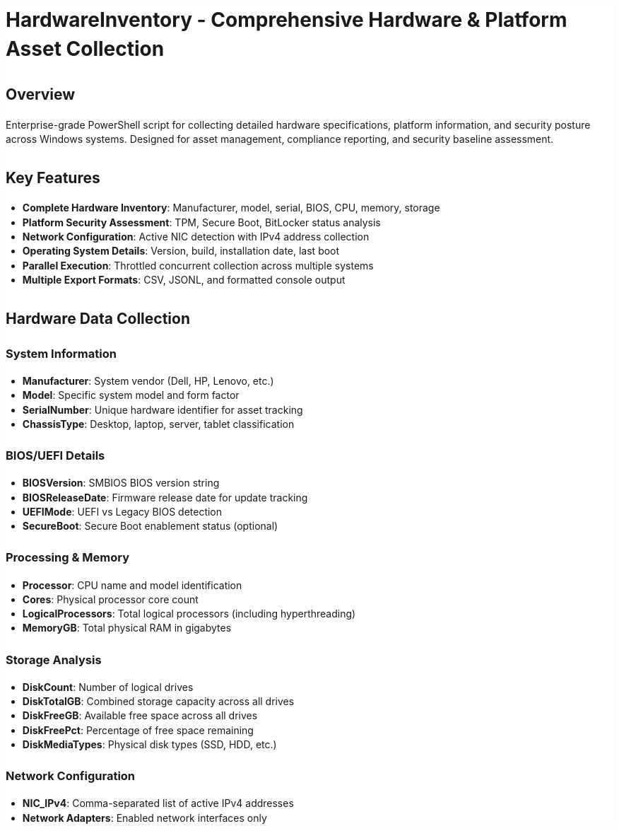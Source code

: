 # HardwareInventory - Comprehensive Hardware & Platform Asset Collection

## Overview
Enterprise-grade PowerShell script for collecting detailed hardware specifications, platform information, and security posture across Windows systems. Designed for asset management, compliance reporting, and security baseline assessment.

## Key Features
- **Complete Hardware Inventory**: Manufacturer, model, serial, BIOS, CPU, memory, storage
- **Platform Security Assessment**: TPM, Secure Boot, BitLocker status analysis
- **Network Configuration**: Active NIC detection with IPv4 address collection
- **Operating System Details**: Version, build, installation date, last boot
- **Parallel Execution**: Throttled concurrent collection across multiple systems
- **Multiple Export Formats**: CSV, JSONL, and formatted console output

## Hardware Data Collection

### System Information
- **Manufacturer**: System vendor (Dell, HP, Lenovo, etc.)
- **Model**: Specific system model and form factor
- **SerialNumber**: Unique hardware identifier for asset tracking
- **ChassisType**: Desktop, laptop, server, tablet classification

### BIOS/UEFI Details
- **BIOSVersion**: SMBIOS BIOS version string
- **BIOSReleaseDate**: Firmware release date for update tracking
- **UEFIMode**: UEFI vs Legacy BIOS detection
- **SecureBoot**: Secure Boot enablement status (optional)

### Processing & Memory
- **Processor**: CPU name and model identification
- **Cores**: Physical processor core count
- **LogicalProcessors**: Total logical processors (including hyperthreading)
- **MemoryGB**: Total physical RAM in gigabytes

### Storage Analysis
- **DiskCount**: Number of logical drives
- **DiskTotalGB**: Combined storage capacity across all drives
- **DiskFreeGB**: Available free space across all drives
- **DiskFreePct**: Percentage of free space remaining
- **DiskMediaTypes**: Physical disk types (SSD, HDD, etc.)

### Network Configuration
- **NIC_IPv4**: Comma-separated list of active IPv4 addresses
- **Network Adapters**: Enabled network interfaces only
